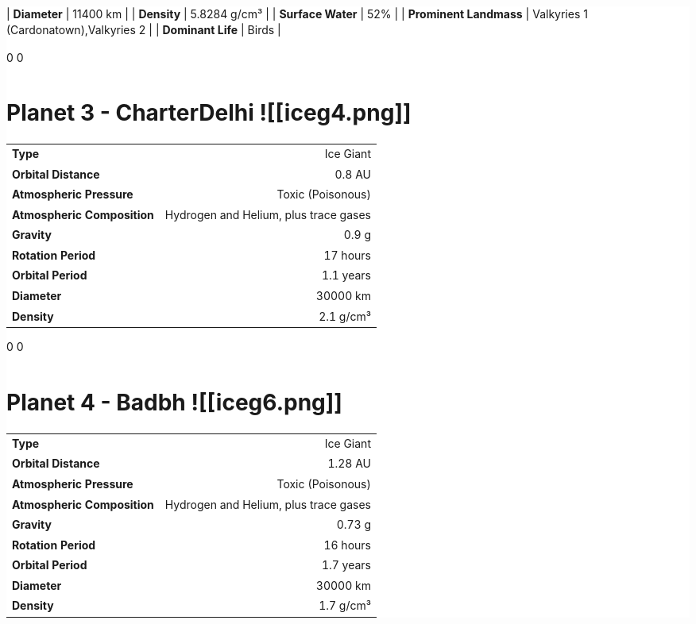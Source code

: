 | **Diameter**                |      11400 km | 
| **Density**                 |    5.8284 g/cm³ |
| **Surface Water**           |           52% | 
| **Prominent Landmass**      |         Valkyries 1 (Cardonatown),Valkyries 2 | 
| **Dominant Life**           |         Birds |



0
0



# Planet 3 - CharterDelhi ![[iceg4.png]]
|                             |                           |
| --------------------------- | -------------------------:|
| **Type**                    |             Ice Giant |
| **Orbital Distance**        |   0.8 AU |
| **Atmospheric Pressure**    |       Toxic (Poisonous) |
| **Atmospheric Composition** |      Hydrogen and Helium, plus trace gases |
| **Gravity**                 |        0.9 g |
| **Rotation Period**         |  17 hours |
| **Orbital Period** | 1.1 years |
| **Diameter**                |      30000 km | 
| **Density**                 |    2.1 g/cm³ |



0
0



# Planet 4 - Badbh ![[iceg6.png]]
|                             |                           |
| --------------------------- | -------------------------:|
| **Type**                    |             Ice Giant |
| **Orbital Distance**        |   1.28 AU |
| **Atmospheric Pressure**    |       Toxic (Poisonous) |
| **Atmospheric Composition** |      Hydrogen and Helium, plus trace gases |
| **Gravity**                 |        0.73 g |
| **Rotation Period**         |  16 hours |
| **Orbital Period** | 1.7 years |
| **Diameter**                |      30000 km | 
| **Density**                 |    1.7 g/cm³ |
